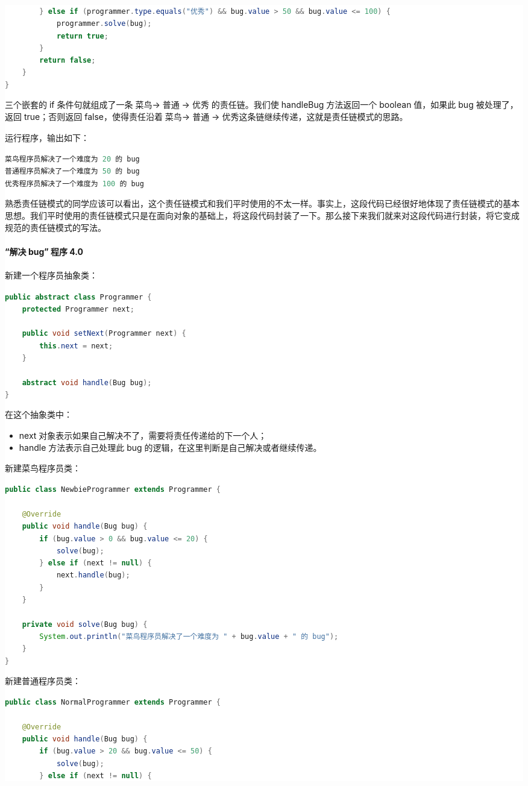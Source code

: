 ```Java
        } else if (programmer.type.equals("优秀") && bug.value > 50 && bug.value <= 100) {
            programmer.solve(bug);
            return true;
        }
        return false;
    }
}
```
三个嵌套的 if 条件句就组成了一条 菜鸟-> 普通 -> 优秀 的责任链。我们使 handleBug 方法返回一个 boolean 值，如果此 bug 被处理了，返回 true；否则返回 false，使得责任沿着 菜鸟-> 普通 -> 优秀这条链继续传递，这就是责任链模式的思路。

运行程序，输出如下：
```Java
菜鸟程序员解决了一个难度为 20 的 bug
普通程序员解决了一个难度为 50 的 bug
优秀程序员解决了一个难度为 100 的 bug
```
熟悉责任链模式的同学应该可以看出，这个责任链模式和我们平时使用的不太一样。事实上，这段代码已经很好地体现了责任链模式的基本思想。我们平时使用的责任链模式只是在面向对象的基础上，将这段代码封装了一下。那么接下来我们就来对这段代码进行封装，将它变成规范的责任链模式的写法。

#### “解决 bug” 程序 4.0
新建一个程序员抽象类：
```Java
public abstract class Programmer {
    protected Programmer next;

    public void setNext(Programmer next) {
        this.next = next;
    }

    abstract void handle(Bug bug);
}
```
在这个抽象类中：

- next 对象表示如果自己解决不了，需要将责任传递给的下一个人；
- handle 方法表示自己处理此 bug 的逻辑，在这里判断是自己解决或者继续传递。


新建菜鸟程序员类：
```Java
public class NewbieProgrammer extends Programmer {

    @Override
    public void handle(Bug bug) {
        if (bug.value > 0 && bug.value <= 20) {
            solve(bug);
        } else if (next != null) {
            next.handle(bug);
        }
    }

    private void solve(Bug bug) {
        System.out.println("菜鸟程序员解决了一个难度为 " + bug.value + " 的 bug");
    }
}
```
新建普通程序员类：
```Java
public class NormalProgrammer extends Programmer {

    @Override
    public void handle(Bug bug) {
        if (bug.value > 20 && bug.value <= 50) {
            solve(bug);
        } else if (next != null) {
```
